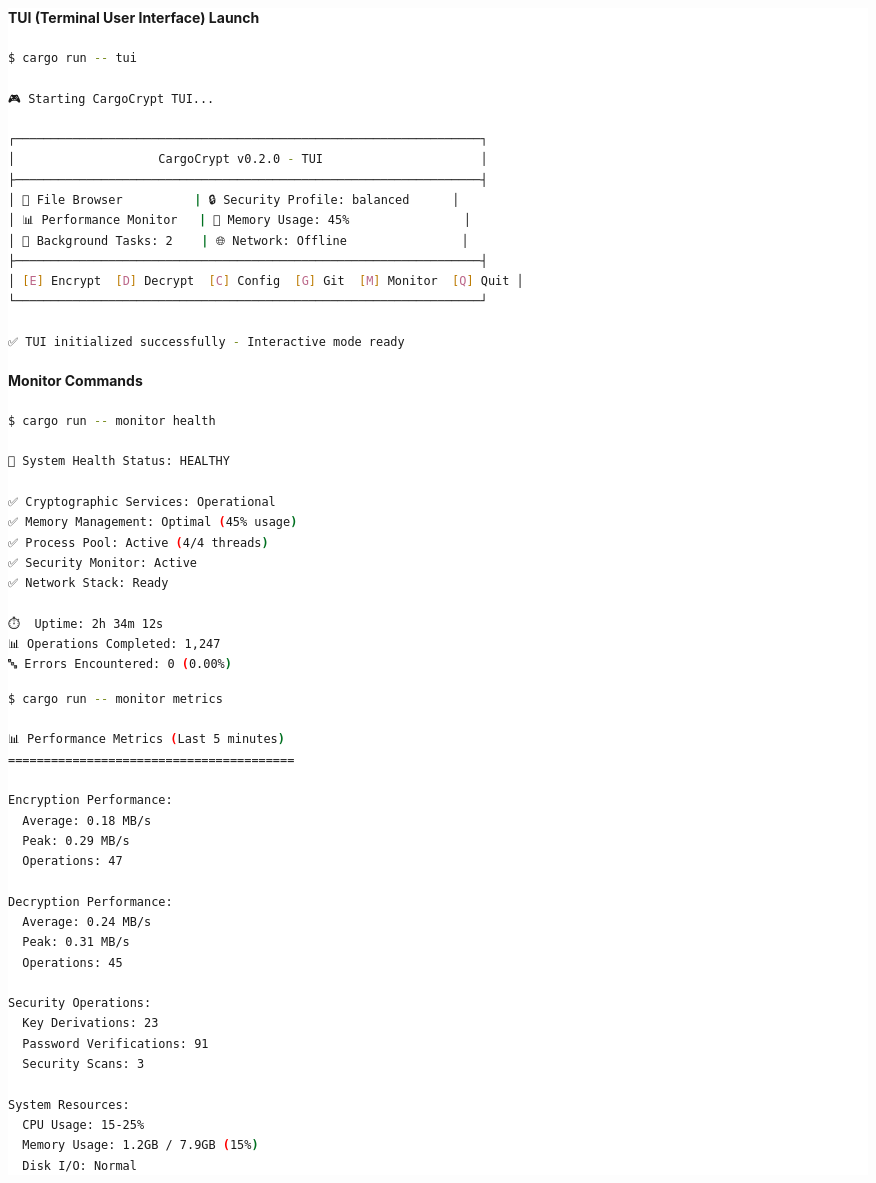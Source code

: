 #### TUI (Terminal User Interface) Launch

```bash
$ cargo run -- tui

🎮 Starting CargoCrypt TUI...

┌─────────────────────────────────────────────────────────────────┐
│                    CargoCrypt v0.2.0 - TUI                      │
├─────────────────────────────────────────────────────────────────┤
│ 📁 File Browser          | 🔒 Security Profile: balanced      │
│ 📊 Performance Monitor   | 💾 Memory Usage: 45%                │
│ 🔄 Background Tasks: 2    | 🌐 Network: Offline                │
├─────────────────────────────────────────────────────────────────┤
│ [E] Encrypt  [D] Decrypt  [C] Config  [G] Git  [M] Monitor  [Q] Quit │
└─────────────────────────────────────────────────────────────────┘

✅ TUI initialized successfully - Interactive mode ready
```

#### Monitor Commands

```bash
$ cargo run -- monitor health

💚 System Health Status: HEALTHY

✅ Cryptographic Services: Operational
✅ Memory Management: Optimal (45% usage)
✅ Process Pool: Active (4/4 threads)
✅ Security Monitor: Active
✅ Network Stack: Ready

⏱️  Uptime: 2h 34m 12s
📊 Operations Completed: 1,247
🔤 Errors Encountered: 0 (0.00%)
```

```bash
$ cargo run -- monitor metrics

📊 Performance Metrics (Last 5 minutes)
========================================

Encryption Performance:
  Average: 0.18 MB/s
  Peak: 0.29 MB/s
  Operations: 47

Decryption Performance:
  Average: 0.24 MB/s
  Peak: 0.31 MB/s
  Operations: 45

Security Operations:
  Key Derivations: 23
  Password Verifications: 91
  Security Scans: 3

System Resources:
  CPU Usage: 15-25%
  Memory Usage: 1.2GB / 7.9GB (15%)
  Disk I/O: Normal
```
